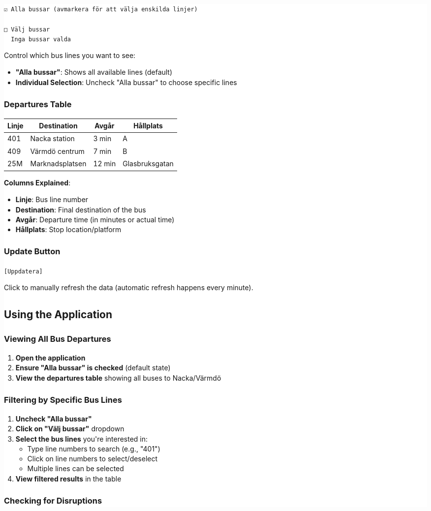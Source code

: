 ```
☑️ Alla bussar (avmarkera för att välja enskilda linjer)

□ Välj bussar
  Inga bussar valda
```

Control which bus lines you want to see:
- **"Alla bussar"**: Shows all available lines (default)
- **Individual Selection**: Uncheck "Alla bussar" to choose specific lines

### Departures Table

| Linje | Destination | Avgår | Hållplats |
|-------|-------------|-------|-----------|
| 401   | Nacka station | 3 min | A |
| 409   | Värmdö centrum | 7 min | B |
| 25M   | Marknadsplatsen | 12 min | Glasbruksgatan |

**Columns Explained**:
- **Linje**: Bus line number
- **Destination**: Final destination of the bus
- **Avgår**: Departure time (in minutes or actual time)
- **Hållplats**: Stop location/platform

### Update Button

```
[Uppdatera]
```

Click to manually refresh the data (automatic refresh happens every minute).

## Using the Application

### Viewing All Bus Departures

1. **Open the application**
2. **Ensure "Alla bussar" is checked** (default state)
3. **View the departures table** showing all buses to Nacka/Värmdö

### Filtering by Specific Bus Lines

1. **Uncheck "Alla bussar"**
2. **Click on "Välj bussar"** dropdown
3. **Select the bus lines** you're interested in:
   - Type line numbers to search (e.g., "401")
   - Click on line numbers to select/deselect
   - Multiple lines can be selected
4. **View filtered results** in the table

### Checking for Disruptions
